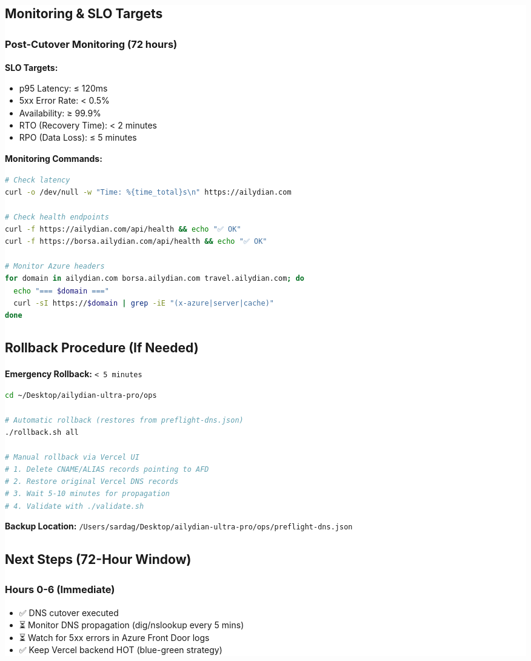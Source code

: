 ## Monitoring & SLO Targets

### Post-Cutover Monitoring (72 hours)

**SLO Targets:**
- p95 Latency: ≤ 120ms
- 5xx Error Rate: < 0.5%
- Availability: ≥ 99.9%
- RTO (Recovery Time): < 2 minutes
- RPO (Data Loss): ≤ 5 minutes

**Monitoring Commands:**
```bash
# Check latency
curl -o /dev/null -w "Time: %{time_total}s\n" https://ailydian.com

# Check health endpoints
curl -f https://ailydian.com/api/health && echo "✅ OK"
curl -f https://borsa.ailydian.com/api/health && echo "✅ OK"

# Monitor Azure headers
for domain in ailydian.com borsa.ailydian.com travel.ailydian.com; do
  echo "=== $domain ==="
  curl -sI https://$domain | grep -iE "(x-azure|server|cache)"
done
```

## Rollback Procedure (If Needed)

**Emergency Rollback:** `< 5 minutes`

```bash
cd ~/Desktop/ailydian-ultra-pro/ops

# Automatic rollback (restores from preflight-dns.json)
./rollback.sh all

# Manual rollback via Vercel UI
# 1. Delete CNAME/ALIAS records pointing to AFD
# 2. Restore original Vercel DNS records
# 3. Wait 5-10 minutes for propagation
# 4. Validate with ./validate.sh
```

**Backup Location:** `/Users/sardag/Desktop/ailydian-ultra-pro/ops/preflight-dns.json`

## Next Steps (72-Hour Window)

### Hours 0-6 (Immediate)
- ✅ DNS cutover executed
- ⏳ Monitor DNS propagation (dig/nslookup every 5 mins)
- ⏳ Watch for 5xx errors in Azure Front Door logs
- ✅ Keep Vercel backend HOT (blue-green strategy)
